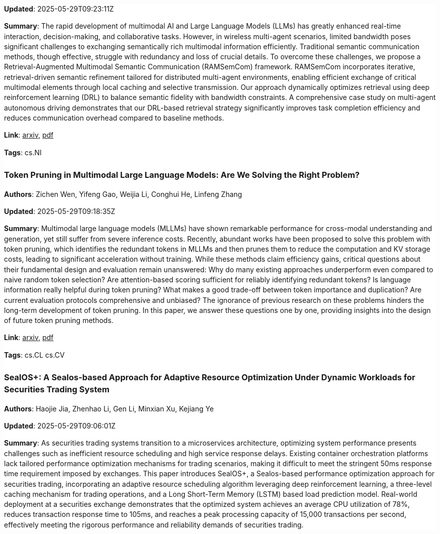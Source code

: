 **Updated**: 2025-05-29T09:23:11Z

**Summary**: The rapid development of multimodal AI and Large Language Models (LLMs) has greatly enhanced real-time interaction, decision-making, and collaborative tasks. However, in wireless multi-agent scenarios, limited bandwidth poses significant challenges to exchanging semantically rich multimodal information efficiently. Traditional semantic communication methods, though effective, struggle with redundancy and loss of crucial details. To overcome these challenges, we propose a Retrieval-Augmented Multimodal Semantic Communication (RAMSemCom) framework. RAMSemCom incorporates iterative, retrieval-driven semantic refinement tailored for distributed multi-agent environments, enabling efficient exchange of critical multimodal elements through local caching and selective transmission. Our approach dynamically optimizes retrieval using deep reinforcement learning (DRL) to balance semantic fidelity with bandwidth constraints. A comprehensive case study on multi-agent autonomous driving demonstrates that our DRL-based retrieval strategy significantly improves task completion efficiency and reduces communication overhead compared to baseline methods.

**Link**: [arxiv](http://arxiv.org/abs/2505.23275v1),  [pdf](http://arxiv.org/pdf/2505.23275v1)

**Tags**: cs.NI 



### Token Pruning in Multimodal Large Language Models: Are We Solving the   Right Problem?
**Authors**: Zichen Wen, Yifeng Gao, Weijia Li, Conghui He, Linfeng Zhang

**Updated**: 2025-05-29T09:18:35Z

**Summary**: Multimodal large language models (MLLMs) have shown remarkable performance for cross-modal understanding and generation, yet still suffer from severe inference costs. Recently, abundant works have been proposed to solve this problem with token pruning, which identifies the redundant tokens in MLLMs and then prunes them to reduce the computation and KV storage costs, leading to significant acceleration without training. While these methods claim efficiency gains, critical questions about their fundamental design and evaluation remain unanswered: Why do many existing approaches underperform even compared to naive random token selection? Are attention-based scoring sufficient for reliably identifying redundant tokens? Is language information really helpful during token pruning? What makes a good trade-off between token importance and duplication? Are current evaluation protocols comprehensive and unbiased? The ignorance of previous research on these problems hinders the long-term development of token pruning. In this paper, we answer these questions one by one, providing insights into the design of future token pruning methods.

**Link**: [arxiv](http://arxiv.org/abs/2502.11501v2),  [pdf](http://arxiv.org/pdf/2502.11501v2)

**Tags**: cs.CL cs.CV 



### SealOS+: A Sealos-based Approach for Adaptive Resource Optimization   Under Dynamic Workloads for Securities Trading System
**Authors**: Haojie Jia, Zhenhao Li, Gen Li, Minxian Xu, Kejiang Ye

**Updated**: 2025-05-29T09:06:01Z

**Summary**: As securities trading systems transition to a microservices architecture, optimizing system performance presents challenges such as inefficient resource scheduling and high service response delays. Existing container orchestration platforms lack tailored performance optimization mechanisms for trading scenarios, making it difficult to meet the stringent 50ms response time requirement imposed by exchanges. This paper introduces SealOS+, a Sealos-based performance optimization approach for securities trading, incorporating an adaptive resource scheduling algorithm leveraging deep reinforcement learning, a three-level caching mechanism for trading operations, and a Long Short-Term Memory (LSTM) based load prediction model. Real-world deployment at a securities exchange demonstrates that the optimized system achieves an average CPU utilization of 78\%, reduces transaction response time to 105ms, and reaches a peak processing capacity of 15,000 transactions per second, effectively meeting the rigorous performance and reliability demands of securities trading.
